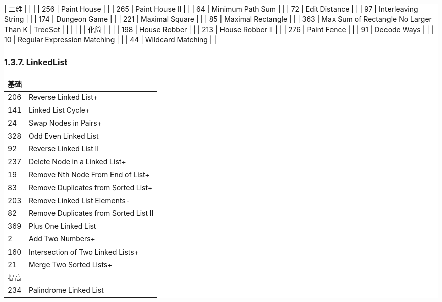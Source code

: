 | 二维 |                                       |         |
| 256  | Paint House                           |         |
| 265  | Paint House II                        |         |
| 64   | Minimum Path Sum                      |         |
| 72   | Edit Distance                         |         |
| 97   | Interleaving String                   |         |
| 174  | Dungeon Game                          |         |
| 221  | Maximal Square                        |         |
| 85   | Maximal Rectangle                     |         |
| 363  | Max Sum of Rectangle No Larger Than K | TreeSet |
|      |                                       |         |
| 化简 |                                       |         |
| 198  | House Robber                          |         |
| 213  | House Robber II                       |         |
| 276  | Paint Fence                           |         |
| 91   | Decode Ways                           |         |
| 10   | Regular Expression Matching           |         |
| 44   | Wildcard Matching                     |         |



### 1.3.7. LinkedList

| 基础 |                                       |
| ---- | ------------------------------------- |
| 206  | Reverse Linked List+                  |
| 141  | Linked List Cycle+                    |
| 24   | Swap Nodes in Pairs+                  |
| 328  | Odd Even Linked List                  |
| 92   | Reverse Linked List II                |
| 237  | Delete Node in a Linked List+         |
| 19   | Remove Nth Node From End of List+     |
| 83   | Remove Duplicates from Sorted List+   |
| 203  | Remove Linked List Elements-          |
| 82   | Remove Duplicates from Sorted List II |
| 369  | Plus One Linked List                  |
| 2    | Add Two Numbers+                      |
| 160  | Intersection of Two Linked Lists+     |
| 21   | Merge Two Sorted Lists+               |
| 提高 |                                       |
| 234  | Palindrome Linked List                |